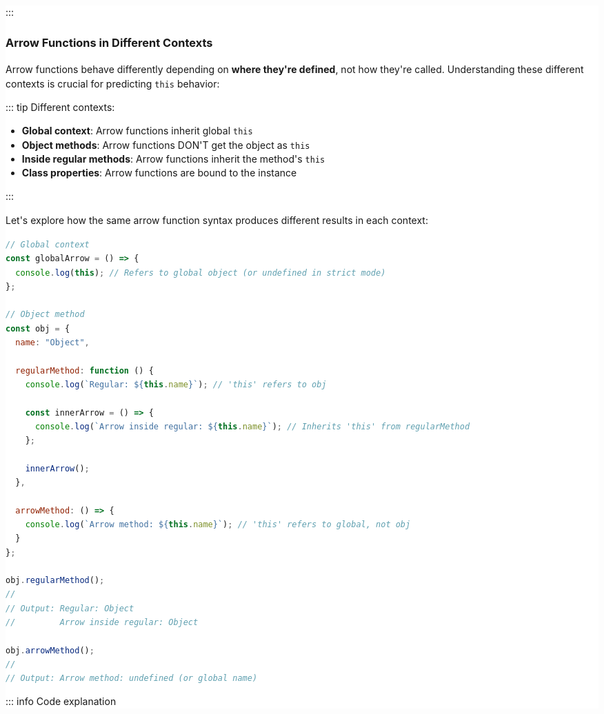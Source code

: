 :::

### Arrow Functions in Different Contexts

Arrow functions behave differently depending on **where they're defined**, not how they're called. Understanding these different contexts is crucial for predicting `this` behavior:

::: tip Different contexts:

- **Global context**: Arrow functions inherit global `this`
- **Object methods**: Arrow functions DON'T get the object as `this`
- **Inside regular methods**: Arrow functions inherit the method's `this`
- **Class properties**: Arrow functions are bound to the instance

:::

Let's explore how the same arrow function syntax produces different results in each context:

```js :collapsed-lines
// Global context
const globalArrow = () => {
  console.log(this); // Refers to global object (or undefined in strict mode)
};

// Object method
const obj = {
  name: "Object",

  regularMethod: function () {
    console.log(`Regular: ${this.name}`); // 'this' refers to obj

    const innerArrow = () => {
      console.log(`Arrow inside regular: ${this.name}`); // Inherits 'this' from regularMethod
    };

    innerArrow();
  },

  arrowMethod: () => {
    console.log(`Arrow method: ${this.name}`); // 'this' refers to global, not obj
  }
};

obj.regularMethod();
//
// Output: Regular: Object
//         Arrow inside regular: Object

obj.arrowMethod();
//
// Output: Arrow method: undefined (or global name)
```

::: info Code explanation
